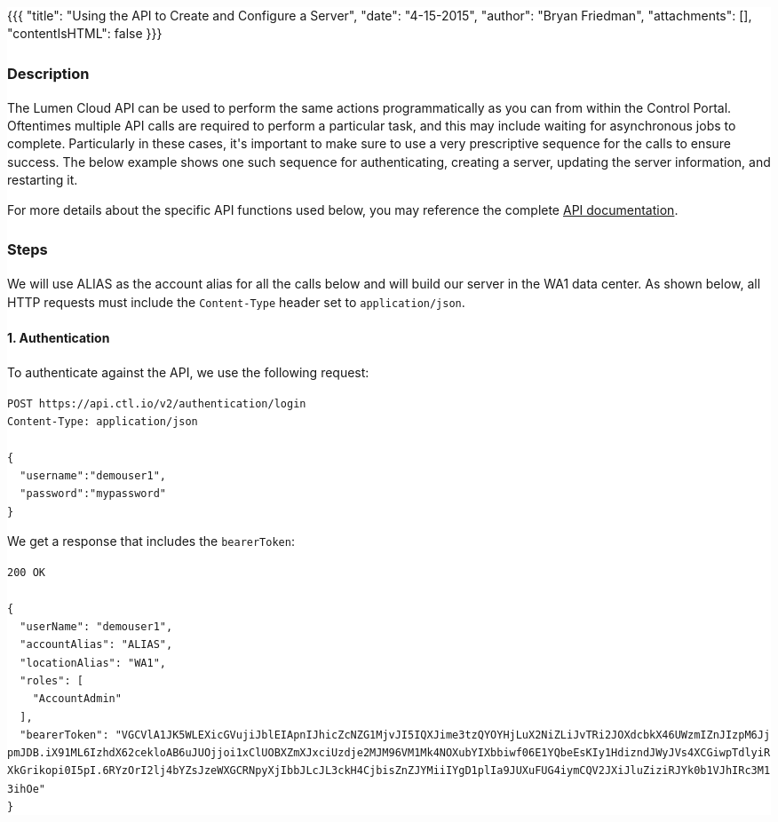 {{{
  "title": "Using the API to Create and Configure a Server",
  "date": "4-15-2015",
  "author": "Bryan Friedman",
  "attachments": [],
  "contentIsHTML": false
}}}

### Description

The Lumen Cloud API can be used to perform the same actions programmatically as you can from within the Control Portal. Oftentimes multiple API calls are required to perform a particular task, and this may include waiting for asynchronous jobs to complete. Particularly in these cases, it's important to make sure to use a very prescriptive sequence for the calls to ensure success. The below example shows one such sequence for authenticating, creating a server, updating the server information, and restarting it.

For more details about the specific API functions used below, you may reference the complete [API documentation](https://www.ctl.io/api-docs/v2).

### Steps

We will use ALIAS as the account alias for all the calls below and will build our server in the WA1 data center. As shown below, all HTTP requests must include the `Content-Type` header set to `application/json`.

#### 1. Authentication

To authenticate against the API, we use the following request:

    POST https://api.ctl.io/v2/authentication/login
    Content-Type: application/json

    {
      "username":"demouser1",
      "password":"mypassword"
    }

We get a response that includes the `bearerToken`:

    200 OK

    {
      "userName": "demouser1",
      "accountAlias": "ALIAS",
      "locationAlias": "WA1",
      "roles": [
        "AccountAdmin"
      ],
      "bearerToken": "VGCVlA1JK5WLEXicGVujiJblEIApnIJhicZcNZG1MjvJI5IQXJime3tzQYOYHjLuX2NiZLiJvTRi2JOXdcbkX46UWzmIZnJIzpM6JjpmJDB.iX91ML6IzhdX62cekloAB6uJUOjjoi1xClUOBXZmXJxciUzdje2MJM96VM1Mk4NOXubYIXbbiwf06E1YQbeEsKIy1HdizndJWyJVs4XCGiwpTdlyiRXkGrikopi0I5pI.6RYzOrI2lj4bYZsJzeWXGCRNpyXjIbbJLcJL3ckH4CjbisZnZJYMiiIYgD1plIa9JUXuFUG4iymCQV2JXiJluZiziRJYk0b1VJhIRc3M13ihOe"
    }
